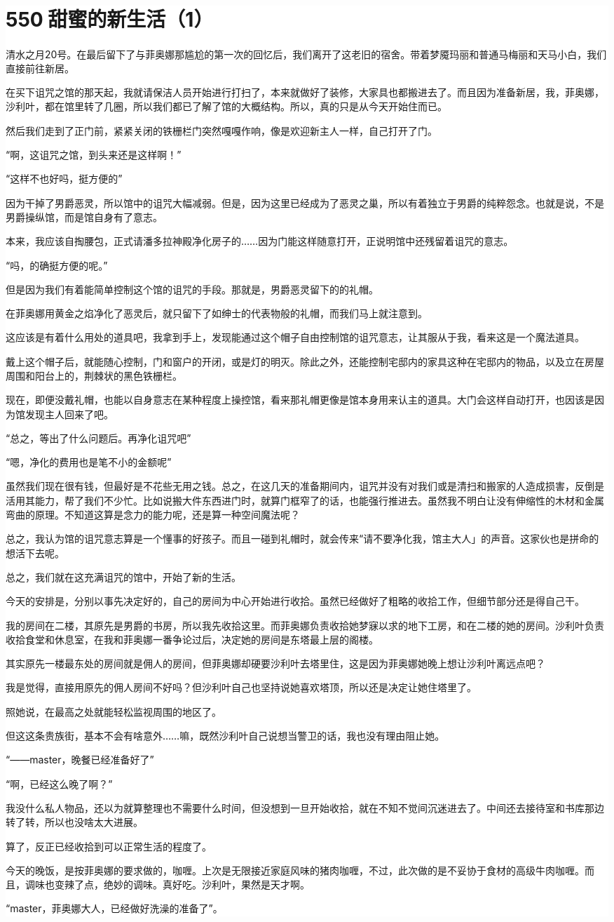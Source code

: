 # 550 甜蜜的新生活（1）

清水之月20号。在最后留下了与菲奥娜那尴尬的第一次的回忆后，我们离开了这老旧的宿舍。带着梦魇玛丽和普通马梅丽和天马小白，我们直接前往新居。

在买下诅咒之馆的那天起，我就请保洁人员开始进行打扫了，本来就做好了装修，大家具也都搬进去了。而且因为准备新居，我，菲奥娜，沙利叶，都在馆里转了几圈，所以我们都已了解了馆的大概结构。所以，真的只是从今天开始住而已。

然后我们走到了正门前，紧紧关闭的铁栅栏门突然嘎嘎作响，像是欢迎新主人一样，自己打开了门。

“啊，这诅咒之馆，到头来还是这样啊！”

“这样不也好吗，挺方便的”

因为干掉了男爵恶灵，所以馆中的诅咒大幅减弱。但是，因为这里已经成为了恶灵之巢，所以有着独立于男爵的纯粹怨念。也就是说，不是男爵操纵馆，而是馆自身有了意志。

本来，我应该自掏腰包，正式请潘多拉神殿净化房子的……因为门能这样随意打开，正说明馆中还残留着诅咒的意志。

“吗，的确挺方便的呢。”

但是因为我们有着能简单控制这个馆的诅咒的手段。那就是，男爵恶灵留下的的礼帽。

在菲奥娜用黄金之焰净化了恶灵后，就只留下了如绅士的代表物般的礼帽，而我们马上就注意到。

这应该是有着什么用处的道具吧，我拿到手上，发现能通过这个帽子自由控制馆的诅咒意志，让其服从于我，看来这是一个魔法道具。

戴上这个帽子后，就能随心控制，门和窗户的开闭，或是灯的明灭。除此之外，还能控制宅邸内的家具这种在宅邸内的物品，以及立在房屋周围和阳台上的，荆棘状的黑色铁栅栏。

现在，即便没戴礼帽，也能以自身意志在某种程度上操控馆，看来那礼帽更像是馆本身用来认主的道具。大门会这样自动打开，也因该是因为馆发现主人回来了吧。

“总之，等出了什么问题后。再净化诅咒吧”

“嗯，净化的费用也是笔不小的金额呢”

虽然我们现在很有钱，但最好是不花些无用之钱。总之，在这几天的准备期间内，诅咒并没有对我们或是清扫和搬家的人造成损害，反倒是活用其能力，帮了我们不少忙。比如说搬大件东西进门时，就算门框窄了的话，也能强行推进去。虽然我不明白让没有伸缩性的木材和金属弯曲的原理。不知道这算是念力的能力呢，还是算一种空间魔法呢？

总之，我认为馆的诅咒意志算是一个懂事的好孩子。而且一碰到礼帽时，就会传来“请不要净化我，馆主大人」的声音。这家伙也是拼命的想活下去呢。

总之，我们就在这充满诅咒的馆中，开始了新的生活。

今天的安排是，分别以事先决定好的，自己的房间为中心开始进行收拾。虽然已经做好了粗略的收拾工作，但细节部分还是得自己干。

我的房间在二楼，其原先是男爵的书房，所以我先收拾这里。而菲奥娜负责收拾她梦寐以求的地下工房，和在二楼的她的房间。沙利叶负责收拾食堂和休息室，在我和菲奥娜一番争论过后，决定她的房间是东塔最上层的阁楼。

其实原先一楼最东处的房间就是佣人的房间，但菲奥娜却硬要沙利叶去塔里住，这是因为菲奥娜她晚上想让沙利叶离远点吧？

我是觉得，直接用原先的佣人房间不好吗？但沙利叶自己也坚持说她喜欢塔顶，所以还是决定让她住塔里了。

照她说，在最高之处就能轻松监视周围的地区了。

但这这条贵族街，基本不会有啥意外……嘛，既然沙利叶自己说想当警卫的话，我也没有理由阻止她。

“——master，晚餐已经准备好了”

“啊，已经这么晚了啊？”

我没什么私人物品，还以为就算整理也不需要什么时间，但没想到一旦开始收拾，就在不知不觉间沉迷进去了。中间还去接待室和书库那边转了转，所以也没啥太大进展。

算了，反正已经收拾到可以正常生活的程度了。

今天的晚饭，是按菲奥娜的要求做的，咖喱。上次是无限接近家庭风味的猪肉咖喱，不过，此次做的是不妥协于食材的高级牛肉咖喱。而且，调味也变辣了点，绝妙的调味。真好吃。沙利叶，果然是天才啊。

“master，菲奥娜大人，已经做好洗澡的准备了”。
